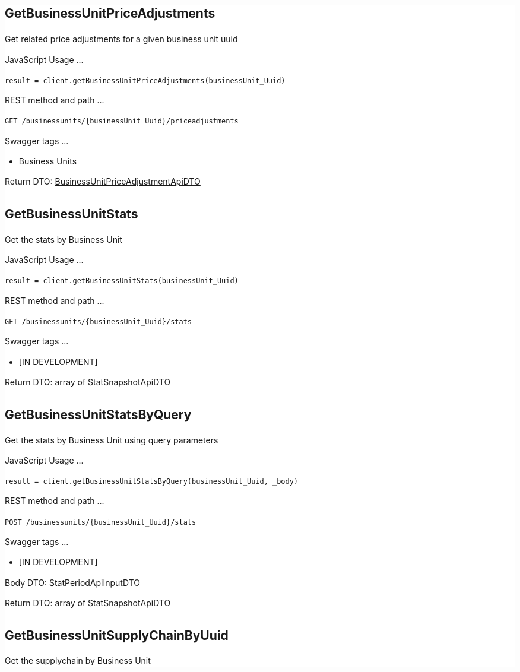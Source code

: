 ## GetBusinessUnitPriceAdjustments

Get related price adjustments for a given business unit uuid

JavaScript Usage ...

	result = client.getBusinessUnitPriceAdjustments(businessUnit_Uuid)

REST method and path ...

	GET /businessunits/{businessUnit_Uuid}/priceadjustments

Swagger tags ...

- Business Units

Return DTO: [BusinessUnitPriceAdjustmentApiDTO](#businessunitpriceadjustmentapidto)

## GetBusinessUnitStats

Get the stats by Business Unit

JavaScript Usage ...

	result = client.getBusinessUnitStats(businessUnit_Uuid)

REST method and path ...

	GET /businessunits/{businessUnit_Uuid}/stats

Swagger tags ...

- [IN DEVELOPMENT]

Return DTO: array of [StatSnapshotApiDTO](#statsnapshotapidto)

## GetBusinessUnitStatsByQuery

Get the stats by Business Unit using query parameters

JavaScript Usage ...

	result = client.getBusinessUnitStatsByQuery(businessUnit_Uuid, _body)

REST method and path ...

	POST /businessunits/{businessUnit_Uuid}/stats

Swagger tags ...

- [IN DEVELOPMENT]

Body DTO: [StatPeriodApiInputDTO](#statperiodapiinputdto)

Return DTO: array of [StatSnapshotApiDTO](#statsnapshotapidto)

## GetBusinessUnitSupplyChainByUuid

Get the supplychain by Business Unit
